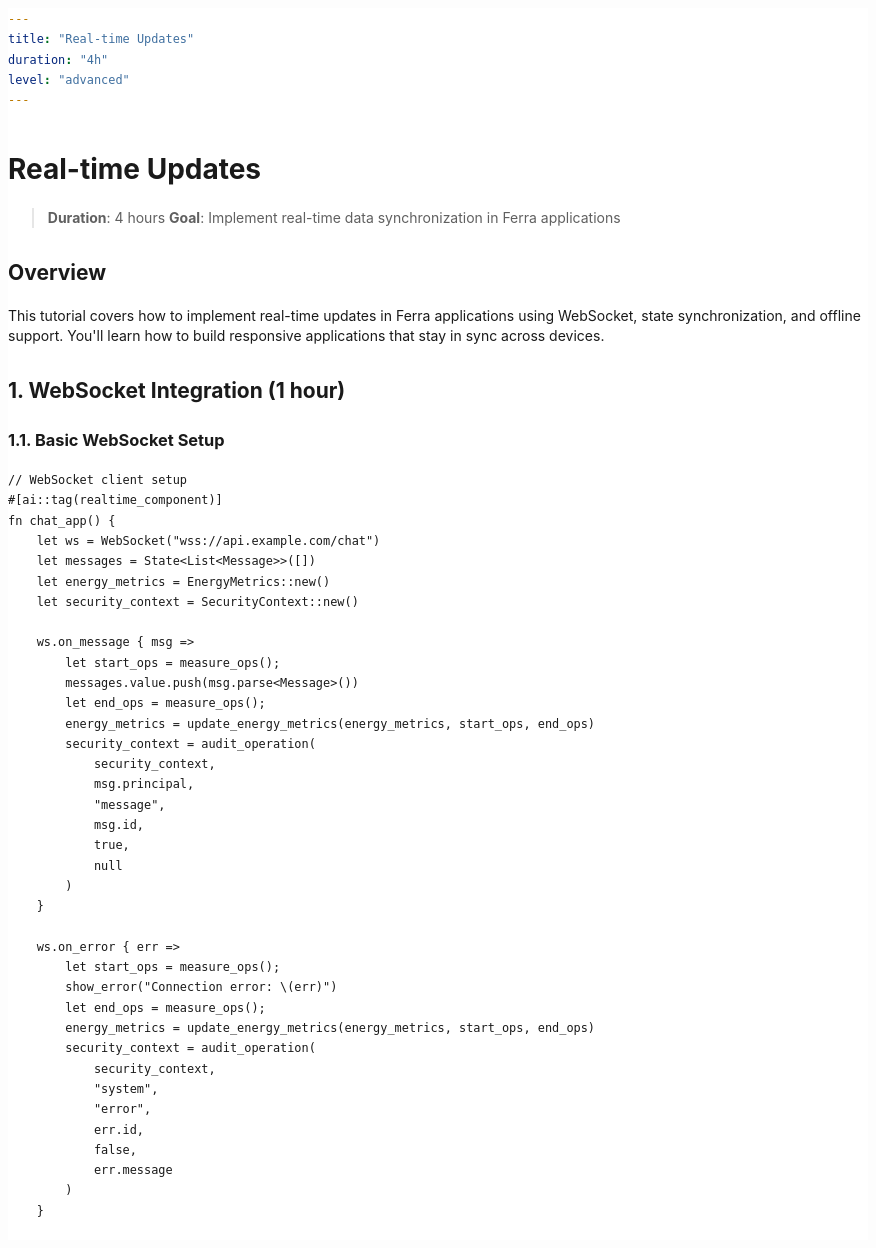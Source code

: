 ```yaml
---
title: "Real-time Updates"
duration: "4h"
level: "advanced"
---
```


# Real-time Updates

> **Duration**: 4 hours
> **Goal**: Implement real-time data synchronization in Ferra applications

## Overview

This tutorial covers how to implement real-time updates in Ferra applications using WebSocket, state synchronization, and offline support. You'll learn how to build responsive applications that stay in sync across devices.

## 1. WebSocket Integration (1 hour)

### 1.1. Basic WebSocket Setup

```ferra
// WebSocket client setup
#[ai::tag(realtime_component)]
fn chat_app() {
    let ws = WebSocket("wss://api.example.com/chat")
    let messages = State<List<Message>>([])
    let energy_metrics = EnergyMetrics::new()
    let security_context = SecurityContext::new()
    
    ws.on_message { msg =>
        let start_ops = measure_ops();
        messages.value.push(msg.parse<Message>())
        let end_ops = measure_ops();
        energy_metrics = update_energy_metrics(energy_metrics, start_ops, end_ops)
        security_context = audit_operation(
            security_context,
            msg.principal,
            "message",
            msg.id,
            true,
            null
        )
    }
    
    ws.on_error { err =>
        let start_ops = measure_ops();
        show_error("Connection error: \(err)")
        let end_ops = measure_ops();
        energy_metrics = update_energy_metrics(energy_metrics, start_ops, end_ops)
        security_context = audit_operation(
            security_context,
            "system",
            "error",
            err.id,
            false,
            err.message
        )
    }
    
```